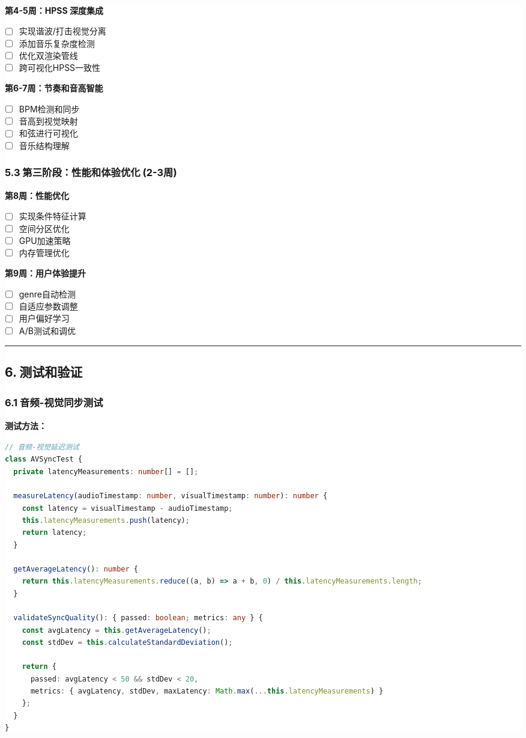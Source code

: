 **第4-5周：HPSS 深度集成**
- [ ] 实现谐波/打击视觉分离
- [ ] 添加音乐复杂度检测
- [ ] 优化双渲染管线
- [ ] 跨可视化HPSS一致性

**第6-7周：节奏和音高智能**
- [ ] BPM检测和同步
- [ ] 音高到视觉映射
- [ ] 和弦进行可视化
- [ ] 音乐结构理解

### 5.3 第三阶段：性能和体验优化 (2-3周)

**第8周：性能优化**
- [ ] 实现条件特征计算
- [ ] 空间分区优化
- [ ] GPU加速策略
- [ ] 内存管理优化

**第9周：用户体验提升**
- [ ] genre自动检测
- [ ] 自适应参数调整
- [ ] 用户偏好学习
- [ ] A/B测试和调优

---

## 6. 测试和验证

### 6.1 音频-视觉同步测试

**测试方法：**
```typescript
// 音频-视觉延迟测试
class AVSyncTest {
  private latencyMeasurements: number[] = [];

  measureLatency(audioTimestamp: number, visualTimestamp: number): number {
    const latency = visualTimestamp - audioTimestamp;
    this.latencyMeasurements.push(latency);
    return latency;
  }

  getAverageLatency(): number {
    return this.latencyMeasurements.reduce((a, b) => a + b, 0) / this.latencyMeasurements.length;
  }

  validateSyncQuality(): { passed: boolean; metrics: any } {
    const avgLatency = this.getAverageLatency();
    const stdDev = this.calculateStandardDeviation();

    return {
      passed: avgLatency < 50 && stdDev < 20,
      metrics: { avgLatency, stdDev, maxLatency: Math.max(...this.latencyMeasurements) }
    };
  }
}
```
